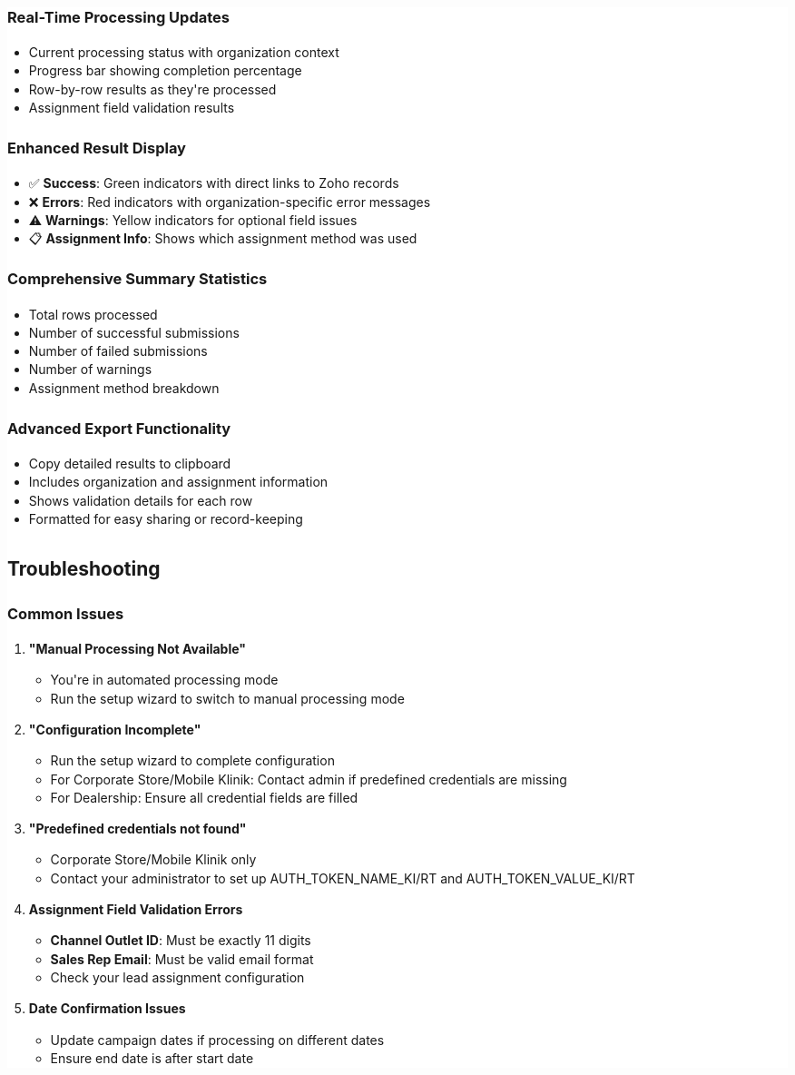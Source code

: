 ### **Real-Time Processing Updates**
- Current processing status with organization context
- Progress bar showing completion percentage
- Row-by-row results as they're processed
- Assignment field validation results

### **Enhanced Result Display**
- ✅ **Success**: Green indicators with direct links to Zoho records
- ❌ **Errors**: Red indicators with organization-specific error messages
- ⚠️ **Warnings**: Yellow indicators for optional field issues
- 📋 **Assignment Info**: Shows which assignment method was used

### **Comprehensive Summary Statistics**
- Total rows processed
- Number of successful submissions
- Number of failed submissions
- Number of warnings
- Assignment method breakdown

### **Advanced Export Functionality**
- Copy detailed results to clipboard
- Includes organization and assignment information
- Shows validation details for each row
- Formatted for easy sharing or record-keeping

## **Troubleshooting**

### **Common Issues**

1. **"Manual Processing Not Available"**
   - You're in automated processing mode
   - Run the setup wizard to switch to manual processing mode

2. **"Configuration Incomplete"**
   - Run the setup wizard to complete configuration
   - For Corporate Store/Mobile Klinik: Contact admin if predefined credentials are missing
   - For Dealership: Ensure all credential fields are filled

3. **"Predefined credentials not found"**
   - Corporate Store/Mobile Klinik only
   - Contact your administrator to set up AUTH_TOKEN_NAME_KI/RT and AUTH_TOKEN_VALUE_KI/RT

4. **Assignment Field Validation Errors**
   - **Channel Outlet ID**: Must be exactly 11 digits
   - **Sales Rep Email**: Must be valid email format
   - Check your lead assignment configuration

5. **Date Confirmation Issues**
   - Update campaign dates if processing on different dates
   - Ensure end date is after start date
